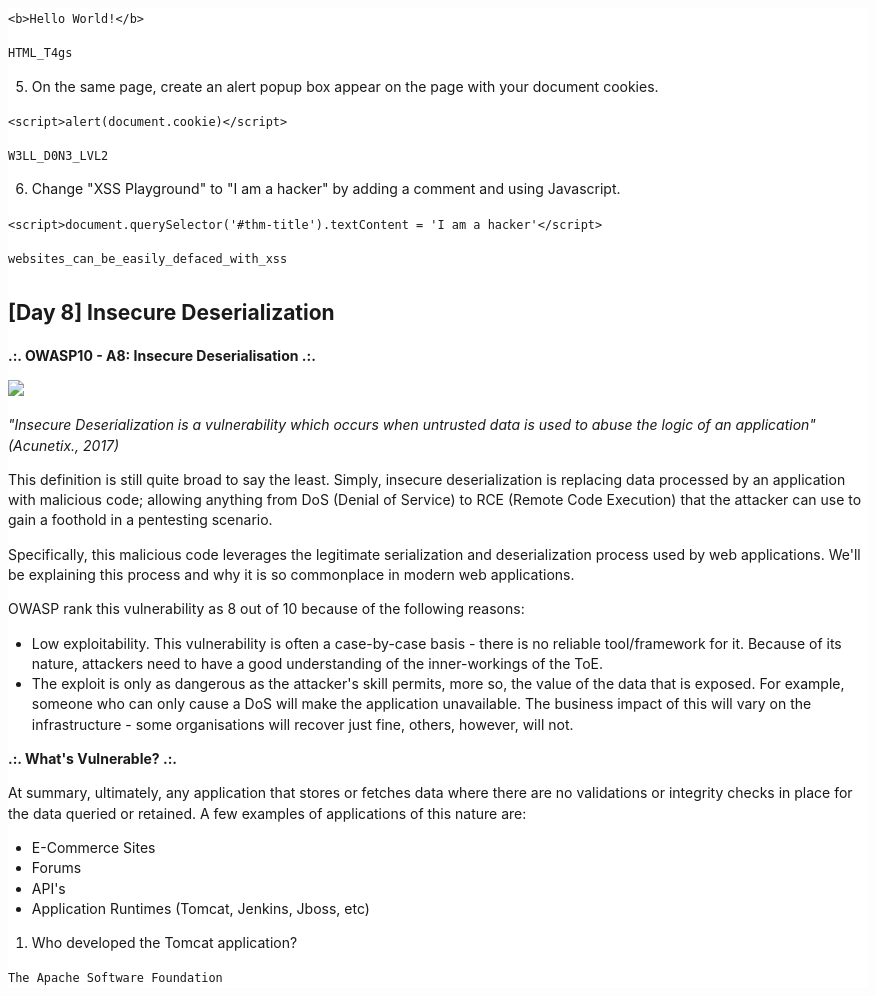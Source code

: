 `<b>Hello World!</b>`

`HTML_T4gs`

5. On the same page, create an alert popup box appear on the page with your document cookies.

`<script>alert(document.cookie)</script>`

`W3LL_D0N3_LVL2`

6. Change "XSS Playground" to "I am a hacker" by adding a comment and using Javascript.

`<script>document.querySelector('#thm-title').textContent = 'I am a hacker'</script>`

`websites_can_be_easily_defaced_with_xss`

## [Day 8] Insecure Deserialization

**.:. OWASP10 - A8: Insecure Deserialisation .:.**

![](https://i.imgur.com/ReL2rEe.png)

_"Insecure Deserialization is a vulnerability which occurs when untrusted data is used to abuse the logic of an application" (Acunetix., 2017)_

This definition is still quite broad to say the least. Simply, insecure deserialization is replacing data processed by an application with malicious code; allowing anything from DoS (Denial of Service) to RCE (Remote Code Execution) that the attacker can use to gain a foothold in a pentesting scenario.

Specifically, this malicious code leverages the legitimate serialization and deserialization process used by web applications. We'll be explaining this process and why it is so commonplace in modern web applications.

OWASP rank this vulnerability as 8 out of 10 because of the following reasons:

- Low exploitability. This vulnerability is often a case-by-case basis - there is no reliable tool/framework for it. Because of its nature, attackers need to have a good understanding of the inner-workings of the ToE.
- The exploit is only as dangerous as the attacker's skill permits, more so, the value of the data that is exposed. For example, someone who can only cause a DoS will make the application unavailable. The business impact of this will vary on the infrastructure - some organisations will recover just fine, others, however, will not.

**.:. What's Vulnerable? .:.**

At summary, ultimately, any application that stores or fetches data where there are no validations or integrity checks in place for the data queried or retained. A few examples of applications of this nature are:

- E-Commerce Sites
- Forums
- API's
- Application Runtimes (Tomcat, Jenkins, Jboss, etc)

1. Who developed the Tomcat application?

`The Apache Software Foundation`
